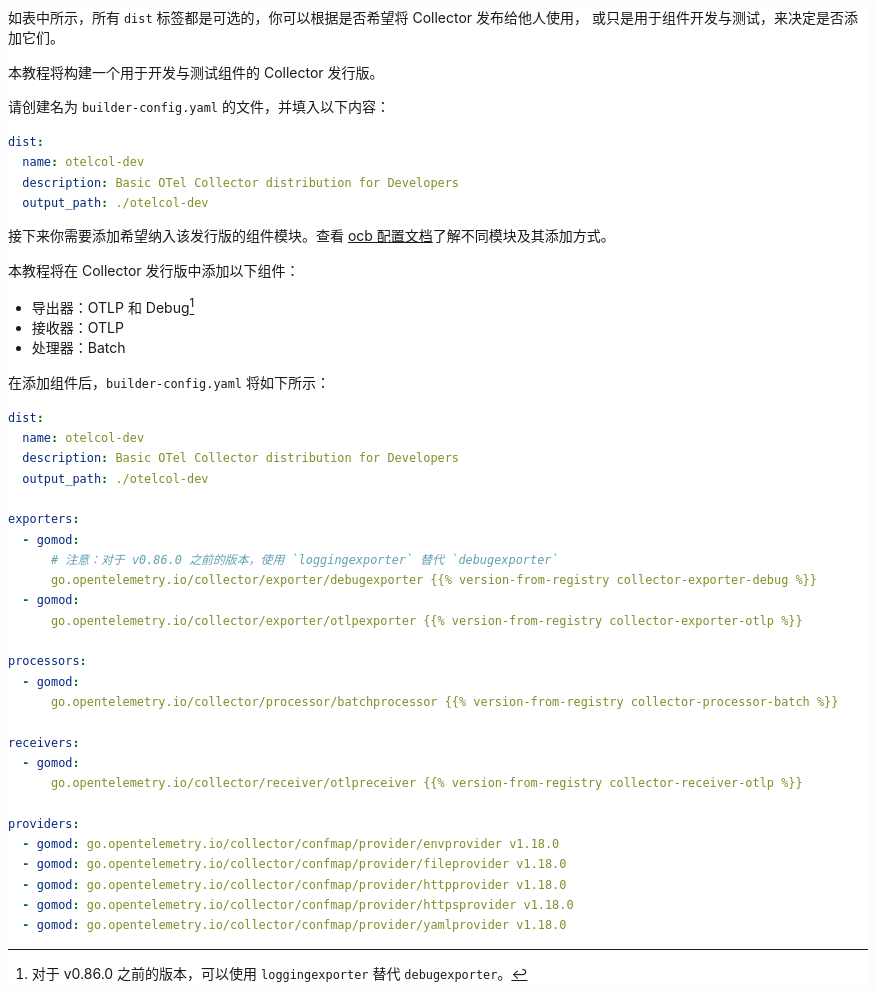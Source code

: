 如表中所示，所有 `dist` 标签都是可选的，你可以根据是否希望将 Collector 发布给他人使用，
或只是用于组件开发与测试，来决定是否添加它们。

本教程将构建一个用于开发与测试组件的 Collector 发行版。

请创建名为 `builder-config.yaml` 的文件，并填入以下内容：

```yaml
dist:
  name: otelcol-dev
  description: Basic OTel Collector distribution for Developers
  output_path: ./otelcol-dev
```

接下来你需要添加希望纳入该发行版的组件模块。查看
[ocb 配置文档](https://github.com/open-telemetry/opentelemetry-collector/tree/main/cmd/builder#configuration)了解不同模块及其添加方式。

本教程将在 Collector 发行版中添加以下组件：

- 导出器：OTLP 和 Debug[^1]
- 接收器：OTLP
- 处理器：Batch

在添加组件后，`builder-config.yaml` 将如下所示：


```yaml
dist:
  name: otelcol-dev
  description: Basic OTel Collector distribution for Developers
  output_path: ./otelcol-dev

exporters:
  - gomod:
      # 注意：对于 v0.86.0 之前的版本，使用 `loggingexporter` 替代 `debugexporter`
      go.opentelemetry.io/collector/exporter/debugexporter {{% version-from-registry collector-exporter-debug %}}
  - gomod:
      go.opentelemetry.io/collector/exporter/otlpexporter {{% version-from-registry collector-exporter-otlp %}}

processors:
  - gomod:
      go.opentelemetry.io/collector/processor/batchprocessor {{% version-from-registry collector-processor-batch %}}

receivers:
  - gomod:
      go.opentelemetry.io/collector/receiver/otlpreceiver {{% version-from-registry collector-receiver-otlp %}}

providers:
  - gomod: go.opentelemetry.io/collector/confmap/provider/envprovider v1.18.0
  - gomod: go.opentelemetry.io/collector/confmap/provider/fileprovider v1.18.0
  - gomod: go.opentelemetry.io/collector/confmap/provider/httpprovider v1.18.0
  - gomod: go.opentelemetry.io/collector/confmap/provider/httpsprovider v1.18.0
  - gomod: go.opentelemetry.io/collector/confmap/provider/yamlprovider v1.18.0
```


[ocb]: https://github.com/open-telemetry/opentelemetry-collector/tree/main/cmd/builder
[tags]: https://github.com/open-telemetry/opentelemetry-collector-releases/tags
[^1]: 对于 v0.86.0 之前的版本，可以使用 `loggingexporter` 替代 `debugexporter`。